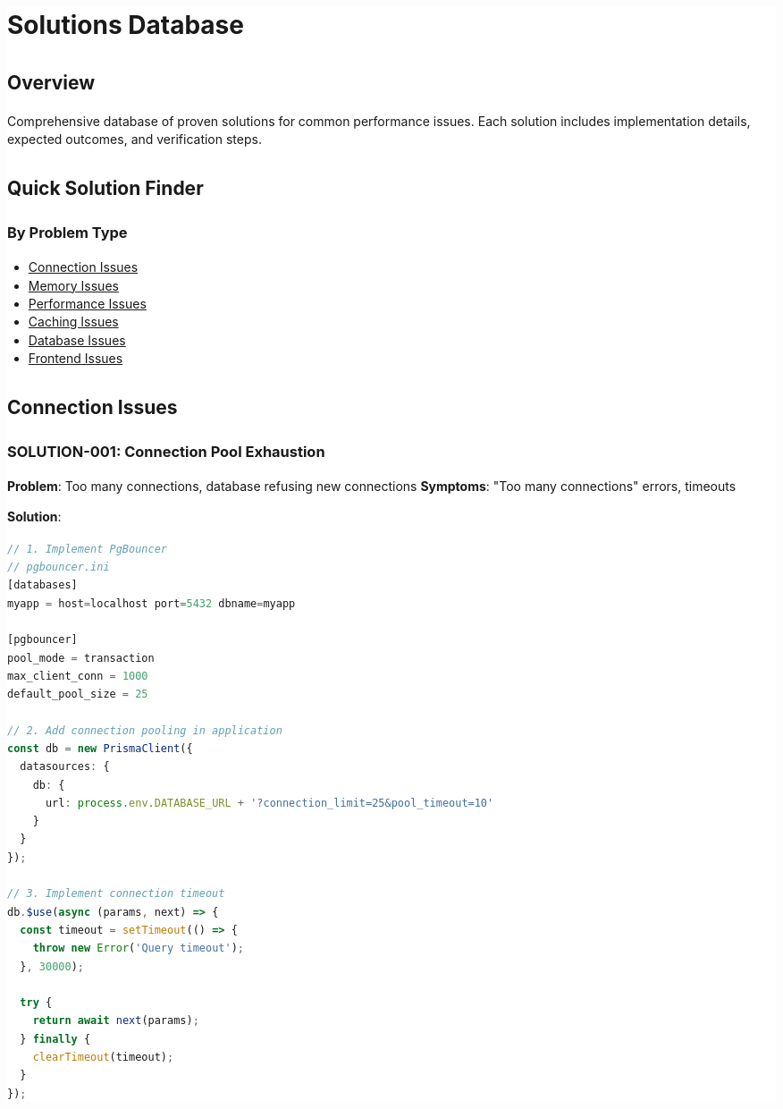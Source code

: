 # Solutions Database

## Overview
Comprehensive database of proven solutions for common performance issues. Each solution includes implementation details, expected outcomes, and verification steps.

## Quick Solution Finder

### By Problem Type
- [Connection Issues](#connection-issues)
- [Memory Issues](#memory-issues)
- [Performance Issues](#performance-issues)
- [Caching Issues](#caching-issues)
- [Database Issues](#database-issues)
- [Frontend Issues](#frontend-issues)

## Connection Issues

### SOLUTION-001: Connection Pool Exhaustion
**Problem**: Too many connections, database refusing new connections
**Symptoms**: "Too many connections" errors, timeouts

**Solution**:
```typescript
// 1. Implement PgBouncer
// pgbouncer.ini
[databases]
myapp = host=localhost port=5432 dbname=myapp

[pgbouncer]
pool_mode = transaction
max_client_conn = 1000
default_pool_size = 25

// 2. Add connection pooling in application
const db = new PrismaClient({
  datasources: {
    db: {
      url: process.env.DATABASE_URL + '?connection_limit=25&pool_timeout=10'
    }
  }
});

// 3. Implement connection timeout
db.$use(async (params, next) => {
  const timeout = setTimeout(() => {
    throw new Error('Query timeout');
  }, 30000);
  
  try {
    return await next(params);
  } finally {
    clearTimeout(timeout);
  }
});
```

